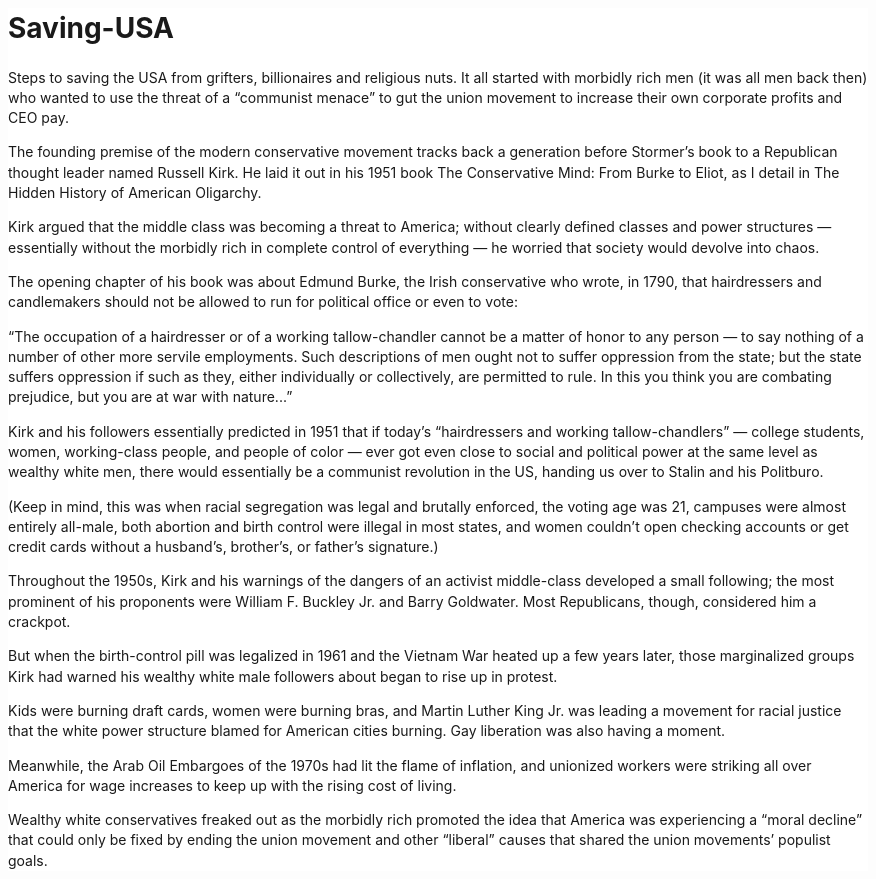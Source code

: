 # Saving-USA
Steps to saving the USA from grifters, billionaires and religious nuts.
It all started with morbidly rich men (it was all men back then) who wanted to use the 
threat of a “communist menace” to gut the union movement to increase their own corporate 
profits and CEO pay.

The founding premise of the modern conservative movement tracks back a generation before 
Stormer’s book to a Republican thought leader named Russell Kirk. He laid it out in his 
1951 book The Conservative Mind: From Burke to Eliot, as I detail in The Hidden History 
of American Oligarchy.

Kirk argued that the middle class was becoming a threat to America; without clearly defined 
classes and power structures — essentially without the morbidly rich in complete control of 
everything — he worried that society would devolve into chaos.

The opening chapter of his book was about Edmund Burke, the Irish conservative who wrote, in 
1790, that hairdressers and candlemakers should not be allowed to run for political office or 
even to vote:

“The occupation of a hairdresser or of a working tallow-chandler cannot be a matter of honor 
to any person — to say nothing of a number of other more servile employments. Such descriptions 
of men ought not to suffer oppression from the state; but the state suffers oppression if such 
as they, either individually or collectively, are permitted to rule. In this you think you are 
combating prejudice, but you are at war with nature...”

Kirk and his followers essentially predicted in 1951 that if today’s “hairdressers and working 
tallow-chandlers” — college students, women, working-class people, and people of color — ever 
got even close to social and political power at the same level as wealthy white men, there 
would essentially be a communist revolution in the US, handing us over to Stalin and his 
Politburo.

(Keep in mind, this was when racial segregation was legal and brutally enforced, the voting 
age was 21, campuses were almost entirely all-male, both abortion and birth control were 
illegal in most states, and women couldn’t open checking accounts or get credit cards without 
a husband’s, brother’s, or father’s signature.)

Throughout the 1950s, Kirk and his warnings of the dangers of an activist middle-class developed a 
small following; the most prominent of his proponents were William F. Buckley Jr. and Barry 
Goldwater. Most Republicans, though, considered him a crackpot.

But when the birth-control pill was legalized in 1961 and the Vietnam War heated up a few 
years later, those marginalized groups Kirk had warned his wealthy white male followers about 
began to rise up in protest.

Kids were burning draft cards, women were burning bras, and Martin Luther King Jr. was leading 
a movement for racial justice that the white power structure blamed for American cities burning. 
Gay liberation was also having a moment.

Meanwhile, the Arab Oil Embargoes of the 1970s had lit the flame of inflation, and unionized 
workers were striking all over America for wage increases to keep up with the rising cost of 
living.

Wealthy white conservatives freaked out as the morbidly rich promoted the idea that America 
was experiencing a “moral decline” that could only be fixed by ending the union movement and 
other “liberal” causes that shared the union movements’ populist goals.
